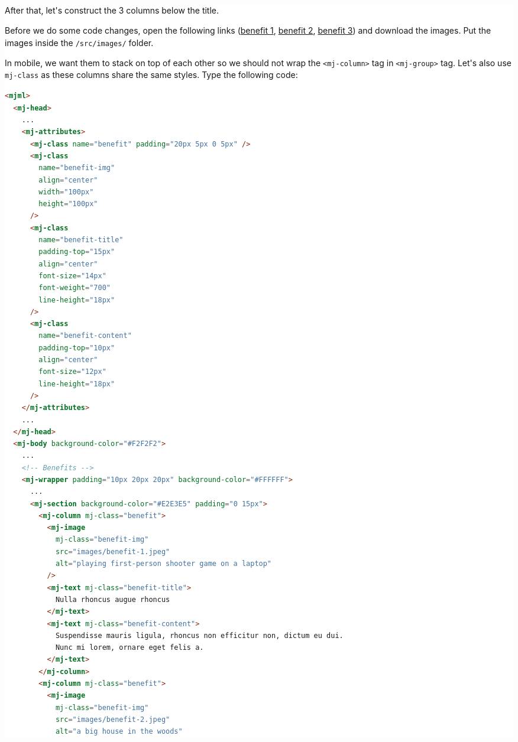 After that, let's construct the 3 columns below the title.

Before we do some code changes, open the following links ([benefit 1](/mjml-sample-edm/images/benefit-1.jpeg), [benefit 2](/mjml-sample-edm/images/benefit-2.jpeg), [benefit 3](/mjml-sample-edm/images/benefit-3.jpeg)) and download the images. Put the images inside the `/src/images/` folder.

In mobile, we want them to stack on top of each other so we should not wrap the `<mj-column>` tag in `<mj-group>` tag. Let's also use `mj-class` as these columns share the same styles. Type the following code:

```html
<mjml>
  <mj-head>
    ...
    <mj-attributes>
      <mj-class name="benefit" padding="20px 5px 0 5px" />
      <mj-class
        name="benefit-img"
        align="center"
        width="100px"
        height="100px"
      />
      <mj-class
        name="benefit-title"
        padding-top="15px"
        align="center"
        font-size="14px"
        font-weight="700"
        line-height="18px"
      />
      <mj-class
        name="benefit-content"
        padding-top="10px"
        align="center"
        font-size="12px"
        line-height="18px"
      />
    </mj-attributes>
    ...
  </mj-head>
  <mj-body background-color="#F2F2F2">
    ...
    <!-- Benefits -->
    <mj-wrapper padding="10px 20px 20px" background-color="#FFFFFF">
      ...
      <mj-section background-color="#E2E3E5" padding="0 15px">
        <mj-column mj-class="benefit">
          <mj-image
            mj-class="benefit-img"
            src="images/benefit-1.jpeg"
            alt="playing first-person shooter game on a laptop"
          />
          <mj-text mj-class="benefit-title">
            Nulla rhoncus augue rhoncus
          </mj-text>
          <mj-text mj-class="benefit-content">
            Suspendisse mauris ligula, rhoncus non efficitur non, dictum eu dui.
            Nunc mi lorem, ornare eget felis a.
          </mj-text>
        </mj-column>
        <mj-column mj-class="benefit">
          <mj-image
            mj-class="benefit-img"
            src="images/benefit-2.jpeg"
            alt="a big house in the woods"
```